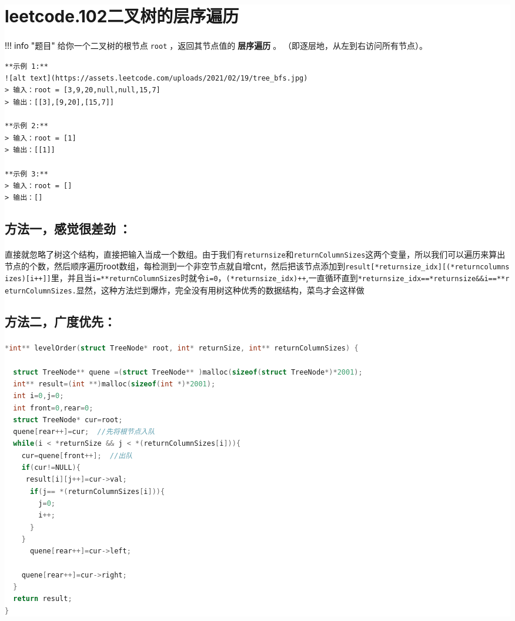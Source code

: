 # leetcode.102二叉树的层序遍历

!!! info "题目"
    给你一个二叉树的根节点 `root` ，返回其节点值的 **层序遍历** 。 （即逐层地，从左到右访问所有节点）。

    **示例 1:**
    ![alt text](https://assets.leetcode.com/uploads/2021/02/19/tree_bfs.jpg)
    > 输入：root = [3,9,20,null,null,15,7]
    > 输出：[[3],[9,20],[15,7]]

    **示例 2:**
    > 输入：root = [1]
    > 输出：[[1]]

    **示例 3:**
    > 输入：root = []
    > 输出：[]

## 方法一，感觉很差劲 ：

直接就忽略了树这个结构，直接把输入当成一个数组。由于我们有`returnsize`和`returnColumnSizes`这两个变量，所以我们可以遍历来算出节点的个数，然后顺序遍历root数组，每检测到一个非空节点就自增cnt，然后把该节点添加到`result[*returnsize_idx][(*returncolumnsizes)[i++]]`里，并且当`i=**returnColumnSizes`时就令`i=0`，`(*returnsize_idx)++`,一直循环直到`*returnsize_idx==*returnsize&&i==**returnColumnSizes.`显然，这种方法烂到爆炸，完全没有用树这种优秀的数据结构，菜鸟才会这样做

## 方法二，广度优先：

```c
*int** levelOrder(struct TreeNode* root, int* returnSize, int** returnColumnSizes) {

  struct TreeNode** quene =(struct TreeNode** )malloc(sizeof(struct TreeNode*)*2001);
  int** result=(int **)malloc(sizeof(int *)*2001);
  int i=0,j=0;
  int front=0,rear=0;
  struct TreeNode* cur=root;
  quene[rear++]=cur;  //先将根节点入队
  while(i < *returnSize && j < *(returnColumnSizes[i])){
    cur=quene[front++];  //出队
    if(cur!=NULL){
     result[i][j++]=cur->val;
      if(j== *(returnColumnSizes[i])){
        j=0;
        i++;
      }
    }
      quene[rear++]=cur->left;

    quene[rear++]=cur->right;
  }
  return result;
}
```
